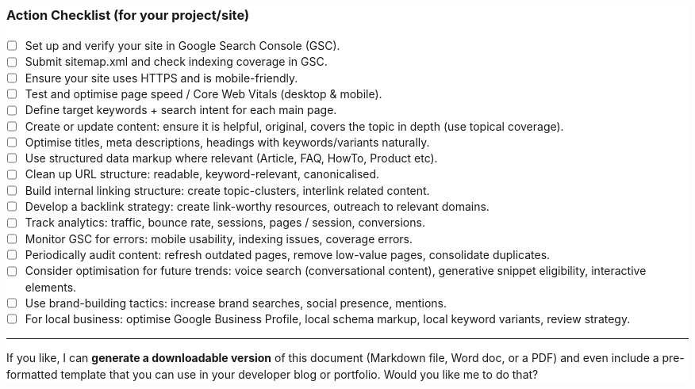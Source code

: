 ### Action Checklist (for your project/site)

* [ ] Set up and verify your site in Google Search Console (GSC).
* [ ] Submit sitemap.xml and check indexing coverage in GSC.
* [ ] Ensure your site uses HTTPS and is mobile-friendly.
* [ ] Test and optimise page speed / Core Web Vitals (desktop & mobile).
* [ ] Define target keywords + search intent for each main page.
* [ ] Create or update content: ensure it is helpful, original, covers the topic in depth (use topical coverage).
* [ ] Optimise titles, meta descriptions, headings with keywords/variants naturally.
* [ ] Use structured data markup where relevant (Article, FAQ, HowTo, Product etc).
* [ ] Clean up URL structure: readable, keyword-relevant, canonicalised.
* [ ] Build internal linking structure: create topic-clusters, interlink related content.
* [ ] Develop a backlink strategy: create link-worthy resources, outreach to relevant domains.
* [ ] Track analytics: traffic, bounce rate, sessions, pages / session, conversions.
* [ ] Monitor GSC for errors: mobile usability, indexing issues, coverage errors.
* [ ] Periodically audit content: refresh outdated pages, remove low-value pages, consolidate duplicates.
* [ ] Consider optimisation for future trends: voice search (conversational content), generative snippet eligibility, interactive elements.
* [ ] Use brand-building tactics: increase brand searches, social presence, mentions.
* [ ] For local business: optimise Google Business Profile, local schema markup, local keyword variants, review strategy.

---

If you like, I can **generate a downloadable version** of this document (Markdown file, Word doc, or a PDF) and even include a pre-formatted template that you can use in your developer blog or portfolio. Would you like me to do that?

[1]: https://developers.google.com/search/docs/appearance/ranking-systems-guide?utm_source=chatgpt.com "A Guide to Google Search Ranking Systems | Documentation"
[2]: https://developers.google.com/search/docs/fundamentals/seo-starter-guide?utm_source=chatgpt.com "SEO Starter Guide: The Basics | Google Search Central"
[3]: https://backlinko.com/google-ranking-factors?utm_source=chatgpt.com "Google's 200 Ranking Factors: The Complete List (2025) - Backlinko"
[4]: https://developers.google.com/search/docs/fundamentals/creating-helpful-content?utm_source=chatgpt.com "Creating Helpful, Reliable, People-First Content | Documentation"
[5]: https://analytify.io/google-ranking-factors/?utm_source=chatgpt.com "11 Most Important Google Ranking Factors 2025 - Analytify"
[6]: https://www.wordstream.com/blog/seo-ranking-factors-2025?utm_source=chatgpt.com "7 Most Important SEO Ranking Factors for 2025 - WordStream"
[7]: https://surferseo.com/blog/ranking-factors-study/?utm_source=chatgpt.com "Ranking Factors in 2025: Insights from 1 Million SERPs - Surfer SEO"
[8]: https://www.localfalcon.com/blog/top-ranking-factors-for-local-seo-in-2025-tactics-you-cant-afford-to-ignore?utm_source=chatgpt.com "Top Ranking Factors for Local SEO in 2025: Tactics You Can't Afford ..."
[9]: https://www.roya.com/blog/rise-to-the-top-of-google-search-how-to-rank-1-in-2025.html?utm_source=chatgpt.com "Rise to the Top of Google Search: How to Rank #1 in 2025 - Roya"
[10]: https://firstpagesage.com/seo-blog/the-google-algorithm-ranking-factors/?utm_source=chatgpt.com "The 2025 Google Algorithm Ranking Factors - First Page Sage"


[1]: https://ralfvanveen.com/en/seo/getting-started-with-seo-for-bing-the-guide-of-2025/?utm_source=chatgpt.com "Getting started with SEO for Bing: the 2025 guide - Ralf van Veen"
[2]: https://writesonic.com/blog/bing-seo?utm_source=chatgpt.com "Why Bing SEO Matters in 2025: Expert Tips You're Missing"
[3]: https://seoprofy.com/blog/bing-seo/?utm_source=chatgpt.com "Bing SEO: The Complete Guide with Actionable Tips - SeoProfy"
[4]: https://searchengineland.com/guide/bing?utm_source=chatgpt.com "Search Engine Land's Guide to Bing SEO"
[5]: https://www.searchlogistics.com/learn/seo/bing/?utm_source=chatgpt.com "Bing SEO: How To Increase Your Bing Search Traffic In 2025"
[6]: https://seosherpa.com/bing-seo/?utm_source=chatgpt.com "Bing SEO: How to Optimize for Microsoft's Search Engine in 2025"
[7]: https://seo.ai/blog/bing-seo?utm_source=chatgpt.com "14 Tips for Bing SEO [That Don't Suck]"
[8]: https://www.promodo.com/blog/how-to-add-website-to-bing-webmaster-tools?utm_source=chatgpt.com "Connect Your Site to Bing Webmaster Tools: 2025 Guide to SEO"
[9]: https://www.promodo.com/blog/seo-for-google-and-bing?utm_source=chatgpt.com "SEO for Google and Bing: Why You Can't Afford to Ignore Both in 2025"
[10]: https://en.wikipedia.org/wiki/IndexNow?utm_source=chatgpt.com "IndexNow"
[11]: https://learn.microsoft.com/en-us/answers/questions/2343159/how-to-optimize-user-generated-content-to-perform?utm_source=chatgpt.com "How to optimize user generated content to perform well on bing ..."
[12]: https://www.blackhatworld.com/seo/what-is-bing-ranking-factor-2025.1701403/?utm_source=chatgpt.com "What is bing ranking factor (2025)? | BlackHatWorld"